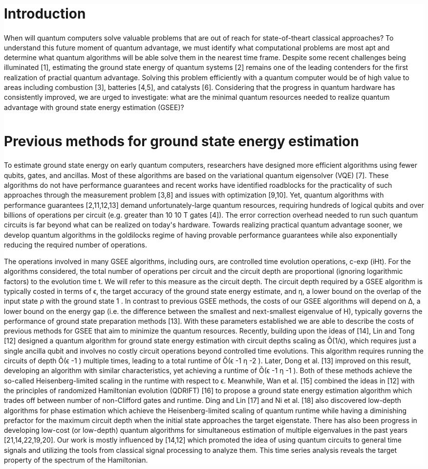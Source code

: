# Introduction

When will quantum computers solve valuable problems that are out of reach for state-of-theart classical approaches? To understand this future moment of quantum advantage, we must identify what computational problems are most apt and determine what quantum algorithms will be able solve them in the nearest time frame. Despite some recent challenges being illuminated [1], estimating the ground state energy of quantum systems [2] remains one of the leading contenders for the first realization of practial quantum advantage. Solving this problem efficiently with a quantum computer would be of high value to areas including combustion [3], batteries [4,5], and catalysts [6]. Considering that the progress in quantum hardware has consistently improved, we are urged to investigate: what are the minimal quantum resources needed to realize quantum advantage with ground state energy estimation (GSEE)?

# Previous methods for ground state energy estimation

To estimate ground state energy on early quantum computers, researchers have designed more efficient algorithms using fewer qubits, gates, and ancillas. Most of these algorithms are based on the variational quantum eigensolver (VQE) [7]. These algorithms do not have performance guarantees and recent works have identified roadblocks for the practicality of such approaches through the measurement problem [3,8] and issues with optimization [9,10]. Yet, quantum algorithms with performance guarantees [2,11,12,13] demand unfortunately-large quantum resources, requiring hundreds of logical qubits and over billions of operations per circuit (e.g. greater than 10 10 T gates [4]). The error correction overhead needed to run such quantum circuits is far beyond what can be realized on today's hardware. Towards realizing practical quantum advantage sooner, we develop quantum algorithms in the goldilocks regime of having provable performance guarantees while also exponentially reducing the required number of operations.

The operations involved in many GSEE algorithms, including ours, are controlled time evolution operations, c-exp (iHt). For the algorithms considered, the total number of operations per circuit and the circuit depth are proportional (ignoring logarithmic factors) to the evolution time t. We will refer to this measure as the circuit depth. The circuit depth required by a GSEE algorithm is typically costed in terms of ϵ, the target accuracy of the ground state energy estimate, and η, a lower bound on the overlap of the input state ρ with the ground state 1 . In contrast to previous GSEE methods, the costs of our GSEE algorithms will depend on ∆, a lower bound on the energy gap (i.e. the difference between the smallest and next-smallest eigenvalue of H), typically governs the performance of ground state preparation methods [13]. With these parameters established we are able to describe the costs of previous methods for GSEE that aim to minimize the quantum resources. Recently, building upon the ideas of [14], Lin and Tong [12] designed a quantum algorithm for ground state energy estimation with circuit depths scaling as Õ(1/ϵ), which requires just a single ancilla qubit and involves no costly circuit operations beyond controlled time evolutions. This algorithm requires running the circuits of depth Õ(ϵ -1 ) multiple times, leading to a total runtime of Õ(ϵ -1 η -2 ). Later, Dong et al. [13] improved on this result, developing an algorithm with similar characteristics, yet achieving a runtime of Õ(ϵ -1 η -1 ). Both of these methods achieve the so-called Heisenberg-limited scaling in the runtime with respect to ϵ. Meanwhile, Wan et al. [15] combined the ideas in [12] with the principles of randomized Hamiltonian evolution (QDRIFT) [16] to propose a ground state energy estimation algorithm which trades off between number of non-Clifford gates and runtime. Ding and Lin [17] and Ni et al. [18] also discovered low-depth algorithms for phase estimation which achieve the Heisenberg-limited scaling of quantum runtime while having a diminishing prefactor for the maximum circuit depth when the initial state approaches the target eigenstate. There has also been progress in developing low-cost (or low-depth) quantum algorithms for simultaneous estimation of multiple eigenvalues in the past years [21,14,22,19,20]. Our work is mostly influenced by [14,12] which promoted the idea of using quantum circuits to general time signals and utilizing the tools from classical signal processing to analyze them. This time series analysis reveals the target property of the spectrum of the Hamiltonian.
